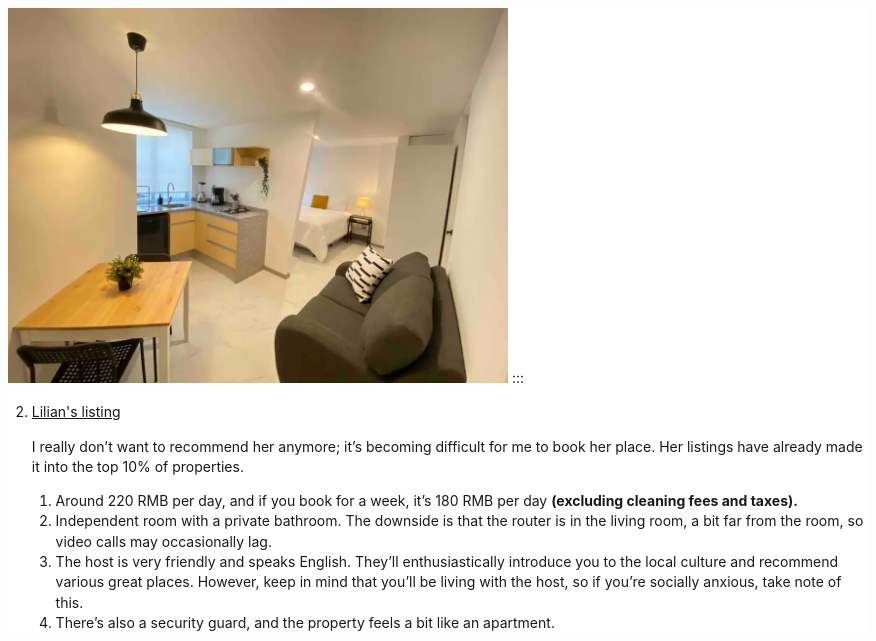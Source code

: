    <img src="/images/visa/mexico-dorm.webp" width="500">
   :::
    <!-- ![mexico-dorm](/visa/mexico-dorm.webp) -->

2. [Lilian's listing](https://www.airbnb.cn/rooms/30734316?adults=1&children=0&infants=0&pets=0&wishlist_item_id=11003788171356&check_in=2024-10-13&check_out=2024-10-16&source_impression_id=p3_1728586572_P3PeeMkXri7ewib_&previous_page_section_name=1000)

   I really don’t want to recommend her anymore; it’s becoming difficult for me to book her place. Her listings have already made it into the top 10% of properties.

   1. Around 220 RMB per day, and if you book for a week, it’s 180 RMB per day **(excluding cleaning fees and taxes).**
   2. Independent room with a private bathroom. The downside is that the router is in the living room, a bit far from the room, so video calls may occasionally lag.
   3. The host is very friendly and speaks English. They’ll enthusiastically introduce you to the local culture and recommend various great places. However, keep in mind that you’ll be living with the host, so if you’re socially anxious, take note of this.
   4. There’s also a security guard, and the property feels a bit like an apartment.
